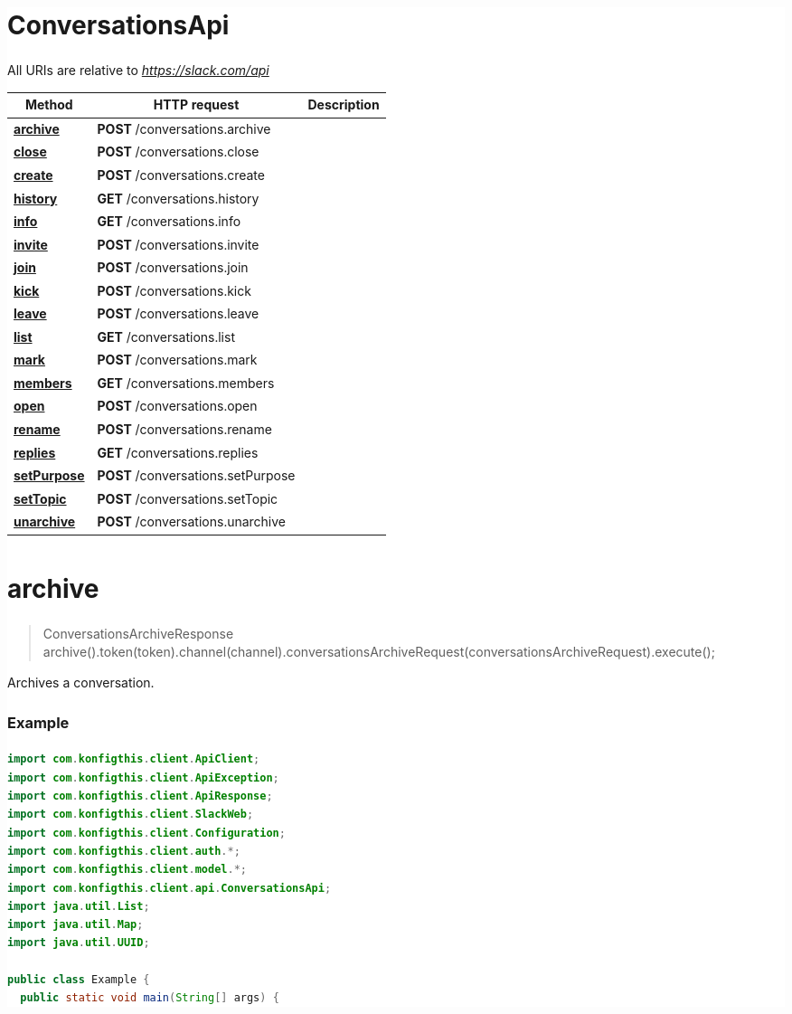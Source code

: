 # ConversationsApi

All URIs are relative to *https://slack.com/api*

| Method | HTTP request | Description |
|------------- | ------------- | -------------|
| [**archive**](ConversationsApi.md#archive) | **POST** /conversations.archive |  |
| [**close**](ConversationsApi.md#close) | **POST** /conversations.close |  |
| [**create**](ConversationsApi.md#create) | **POST** /conversations.create |  |
| [**history**](ConversationsApi.md#history) | **GET** /conversations.history |  |
| [**info**](ConversationsApi.md#info) | **GET** /conversations.info |  |
| [**invite**](ConversationsApi.md#invite) | **POST** /conversations.invite |  |
| [**join**](ConversationsApi.md#join) | **POST** /conversations.join |  |
| [**kick**](ConversationsApi.md#kick) | **POST** /conversations.kick |  |
| [**leave**](ConversationsApi.md#leave) | **POST** /conversations.leave |  |
| [**list**](ConversationsApi.md#list) | **GET** /conversations.list |  |
| [**mark**](ConversationsApi.md#mark) | **POST** /conversations.mark |  |
| [**members**](ConversationsApi.md#members) | **GET** /conversations.members |  |
| [**open**](ConversationsApi.md#open) | **POST** /conversations.open |  |
| [**rename**](ConversationsApi.md#rename) | **POST** /conversations.rename |  |
| [**replies**](ConversationsApi.md#replies) | **GET** /conversations.replies |  |
| [**setPurpose**](ConversationsApi.md#setPurpose) | **POST** /conversations.setPurpose |  |
| [**setTopic**](ConversationsApi.md#setTopic) | **POST** /conversations.setTopic |  |
| [**unarchive**](ConversationsApi.md#unarchive) | **POST** /conversations.unarchive |  |


<a name="archive"></a>
# **archive**
> ConversationsArchiveResponse archive().token(token).channel(channel).conversationsArchiveRequest(conversationsArchiveRequest).execute();



Archives a conversation.

### Example
```java
import com.konfigthis.client.ApiClient;
import com.konfigthis.client.ApiException;
import com.konfigthis.client.ApiResponse;
import com.konfigthis.client.SlackWeb;
import com.konfigthis.client.Configuration;
import com.konfigthis.client.auth.*;
import com.konfigthis.client.model.*;
import com.konfigthis.client.api.ConversationsApi;
import java.util.List;
import java.util.Map;
import java.util.UUID;

public class Example {
  public static void main(String[] args) {
```